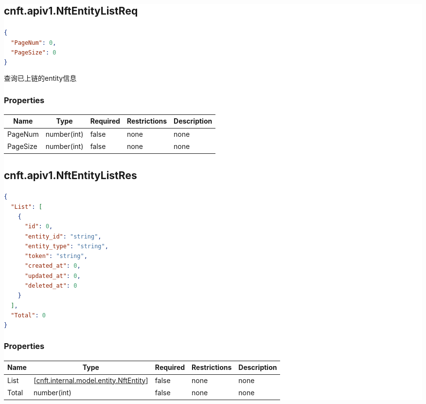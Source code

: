 <h2 id="tocS_cnft.apiv1.NftEntityListReq">cnft.apiv1.NftEntityListReq</h2>

<a id="schemacnft.apiv1.nftentitylistreq"></a>
<a id="schema_cnft.apiv1.NftEntityListReq"></a>
<a id="tocScnft.apiv1.nftentitylistreq"></a>
<a id="tocscnft.apiv1.nftentitylistreq"></a>

```json
{
  "PageNum": 0,
  "PageSize": 0
}

```

查询已上链的entity信息

### Properties

|Name|Type|Required|Restrictions|Description|
|---|---|---|---|---|
|PageNum|number(int)|false|none|none|
|PageSize|number(int)|false|none|none|

<h2 id="tocS_cnft.apiv1.NftEntityListRes">cnft.apiv1.NftEntityListRes</h2>

<a id="schemacnft.apiv1.nftentitylistres"></a>
<a id="schema_cnft.apiv1.NftEntityListRes"></a>
<a id="tocScnft.apiv1.nftentitylistres"></a>
<a id="tocscnft.apiv1.nftentitylistres"></a>

```json
{
  "List": [
    {
      "id": 0,
      "entity_id": "string",
      "entity_type": "string",
      "token": "string",
      "created_at": 0,
      "updated_at": 0,
      "deleted_at": 0
    }
  ],
  "Total": 0
}

```

### Properties

|Name|Type|Required|Restrictions|Description|
|---|---|---|---|---|
|List|[[cnft.internal.model.entity.NftEntity](#schemacnft.internal.model.entity.nftentity)]|false|none|none|
|Total|number(int)|false|none|none|
